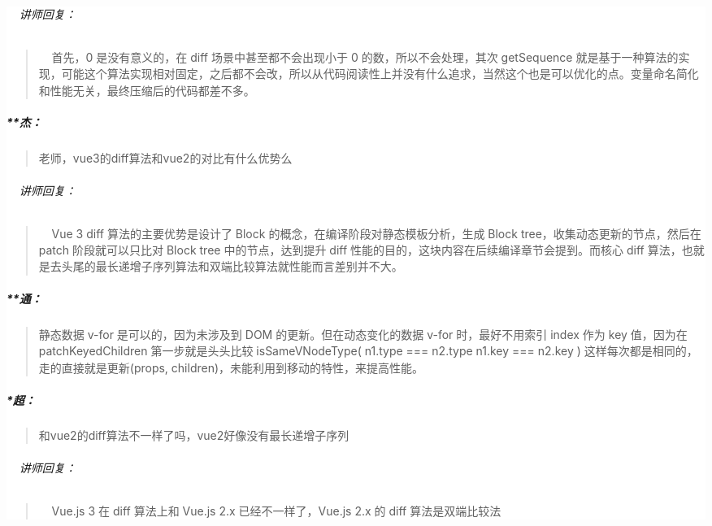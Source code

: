  ###### &nbsp;&nbsp;&nbsp; 讲师回复：
> &nbsp;&nbsp;&nbsp; 首先，0 是没有意义的，在 diff 场景中甚至都不会出现小于 0 的数，所以不会处理，其次 getSequence 就是基于一种算法的实现，可能这个算法实现相对固定，之后都不会改，所以从代码阅读性上并没有什么追求，当然这个也是可以优化的点。变量命名简化和性能无关，最终压缩后的代码都差不多。

##### **杰：
> 老师，vue3的diff算法和vue2的对比有什么优势么

 ###### &nbsp;&nbsp;&nbsp; 讲师回复：
> &nbsp;&nbsp;&nbsp; Vue 3 diff 算法的主要优势是设计了 Block  的概念，在编译阶段对静态模板分析，生成 Block tree，收集动态更新的节点，然后在 patch 阶段就可以只比对 Block tree 中的节点，达到提升 diff 性能的目的，这块内容在后续编译章节会提到。而核心 diff 算法，也就是去头尾的最长递增子序列算法和双端比较算法就性能而言差别并不大。

##### **通：
> 静态数据 v-for 是可以的，因为未涉及到 DOM 的更新。但在动态变化的数据 v-for 时，最好不用索引 index 作为 key 值，因为在 patchKeyedChildren 第一步就是头头比较 isSameVNodeType( n1.type === n2.type n1.key === n2.key ) 这样每次都是相同的，走的直接就是更新(props, children)，未能利用到移动的特性，来提高性能。

##### *超：
> 和vue2的diff算法不一样了吗，vue2好像没有最长递增子序列

 ###### &nbsp;&nbsp;&nbsp; 讲师回复：
> &nbsp;&nbsp;&nbsp; Vue.js 3 在 diff 算法上和 Vue.js 2.x 已经不一样了，Vue.js 2.x 的 diff 算法是双端比较法

